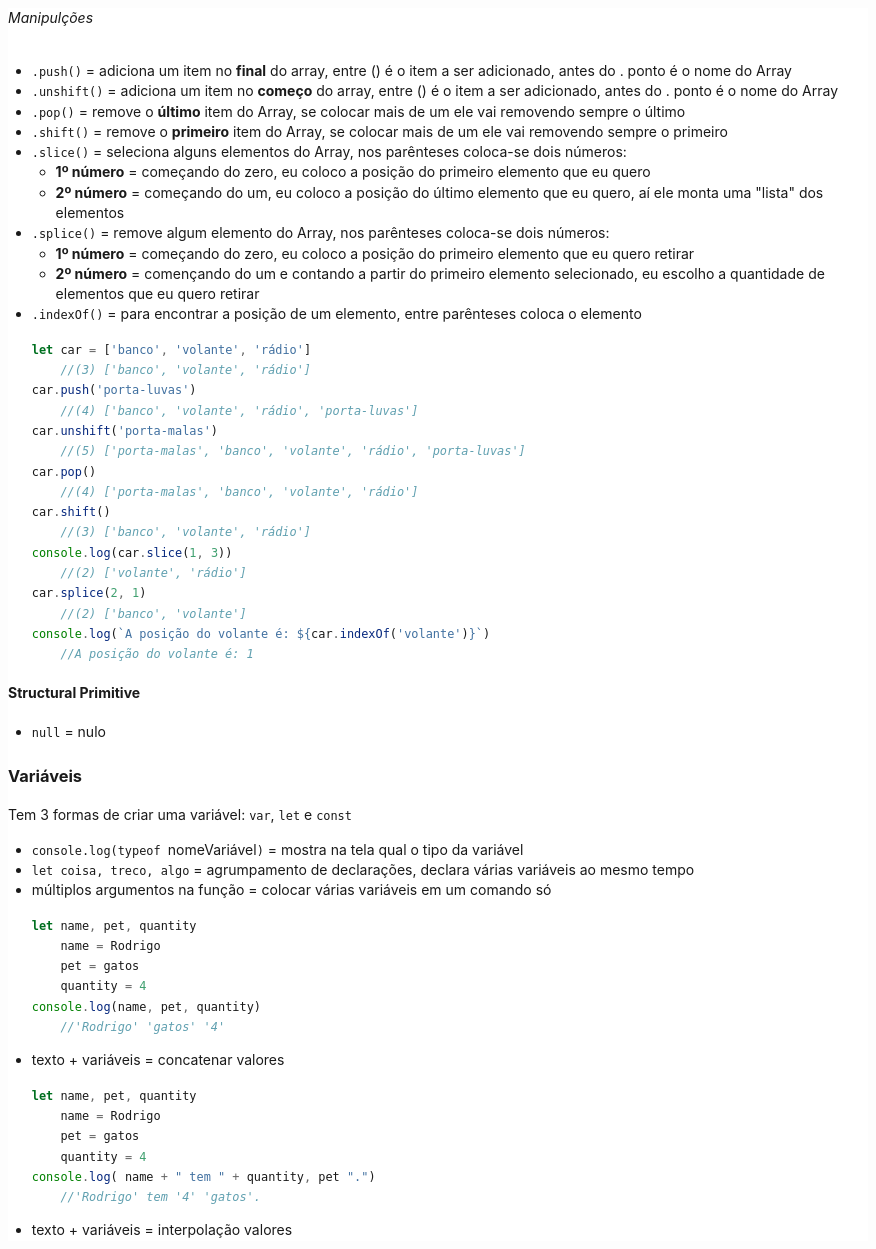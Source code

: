 ###### Manipulções
* `.push()` = adiciona um item no **final** do array, entre () é o item a ser adicionado, antes do . ponto é o nome do Array
* `.unshift()` = adiciona um item no **começo** do array, entre () é o item a ser adicionado, antes do . ponto é o nome do Array
* `.pop()` = remove o **último** item do Array, se colocar mais de um ele vai removendo sempre o último
* `.shift()` = remove o **primeiro** item do Array, se colocar mais de um ele vai removendo sempre o primeiro
* `.slice()` = seleciona alguns elementos do Array, nos parênteses coloca-se dois números:
    * **1º número** = começando do zero, eu coloco a posição do primeiro elemento que eu quero
    * **2º número** = começando do um, eu coloco a posição do último elemento que eu quero, aí ele monta uma "lista" dos elementos
* `.splice()` = remove algum elemento do Array, nos parênteses coloca-se dois números:
    * **1º número** = começando do zero, eu coloco a posição do primeiro elemento que eu quero retirar
    * **2º número** = començando do um e contando a partir do primeiro elemento selecionado, eu escolho a quantidade de elementos que eu quero retirar
* `.indexOf()` = para encontrar a posição de um elemento, entre parênteses coloca o elemento
    ```js
    let car = ['banco', 'volante', 'rádio']
        //(3) ['banco', 'volante', 'rádio']
    car.push('porta-luvas')
        //(4) ['banco', 'volante', 'rádio', 'porta-luvas']
    car.unshift('porta-malas')
        //(5) ['porta-malas', 'banco', 'volante', 'rádio', 'porta-luvas']
    car.pop()
        //(4) ['porta-malas', 'banco', 'volante', 'rádio']
    car.shift()
        //(3) ['banco', 'volante', 'rádio']
    console.log(car.slice(1, 3))
        //(2) ['volante', 'rádio']
    car.splice(2, 1)
        //(2) ['banco', 'volante']
    console.log(`A posição do volante é: ${car.indexOf('volante')}`)
        //A posição do volante é: 1
    ```
#### Structural Primitive
* `null` = nulo
### Variáveis
Tem 3 formas de criar uma variável: `var`, `let` e `const`
* `console.log(typeof `nomeVariável`)` = mostra na tela qual o tipo da variável
* `let coisa, treco, algo` = agrumpamento de declarações, declara várias variáveis ao mesmo tempo
* múltiplos argumentos na função = colocar várias variáveis em um comando só
    ```js
    let name, pet, quantity
        name = Rodrigo
        pet = gatos
        quantity = 4
    console.log(name, pet, quantity)
        //'Rodrigo' 'gatos' '4'
    ```
* texto + variáveis = concatenar valores
    ```js
    let name, pet, quantity
        name = Rodrigo
        pet = gatos
        quantity = 4
    console.log( name + " tem " + quantity, pet ".")
        //'Rodrigo' tem '4' 'gatos'.
    ```
* texto + variáveis = interpolação valores
    ```js